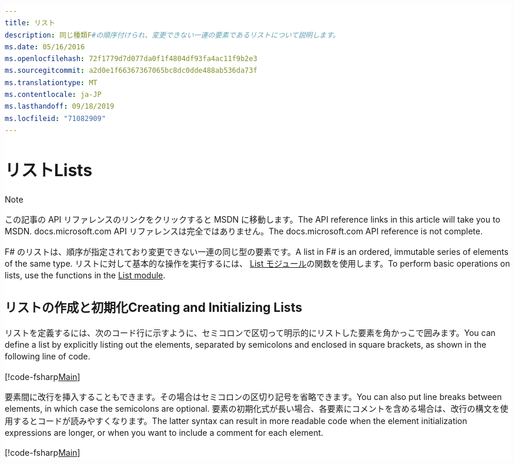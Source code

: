 ```yaml
---
title: リスト
description: 同じ種類F#の順序付けられ、変更できない一連の要素であるリストについて説明します。
ms.date: 05/16/2016
ms.openlocfilehash: 72f1779d7d077da0f1f4804df93fa4ac11f9b2e3
ms.sourcegitcommit: a2d0e1f66367367065bc8dc0dde488ab536da73f
ms.translationtype: MT
ms.contentlocale: ja-JP
ms.lasthandoff: 09/18/2019
ms.locfileid: "71082909"
---
```

# <a name="lists"></a><span data-ttu-id="73016-103">リスト</span><span class="sxs-lookup"><span data-stu-id="73016-103">Lists</span></span>

> [!NOTE]
> <span data-ttu-id="73016-104">この記事の API リファレンスのリンクをクリックすると MSDN に移動します。</span><span class="sxs-lookup"><span data-stu-id="73016-104">The API reference links in this article will take you to MSDN.</span></span>  <span data-ttu-id="73016-105">docs.microsoft.com API リファレンスは完全ではありません。</span><span class="sxs-lookup"><span data-stu-id="73016-105">The docs.microsoft.com API reference is not complete.</span></span>

<span data-ttu-id="73016-106">F# のリストは、順序が指定されており変更できない一連の同じ型の要素です。</span><span class="sxs-lookup"><span data-stu-id="73016-106">A list in F# is an ordered, immutable series of elements of the same type.</span></span> <span data-ttu-id="73016-107">リストに対して基本的な操作を実行するには、 [List モジュール](https://msdn.microsoft.com/library/a2264ba3-2d45-40dd-9040-4f7aa2ad9788)の関数を使用します。</span><span class="sxs-lookup"><span data-stu-id="73016-107">To perform basic operations on lists, use the functions in the [List module](https://msdn.microsoft.com/library/a2264ba3-2d45-40dd-9040-4f7aa2ad9788).</span></span>

## <a name="creating-and-initializing-lists"></a><span data-ttu-id="73016-108">リストの作成と初期化</span><span class="sxs-lookup"><span data-stu-id="73016-108">Creating and Initializing Lists</span></span>

<span data-ttu-id="73016-109">リストを定義するには、次のコード行に示すように、セミコロンで区切って明示的にリストした要素を角かっこで囲みます。</span><span class="sxs-lookup"><span data-stu-id="73016-109">You can define a list by explicitly listing out the elements, separated by semicolons and enclosed in square brackets, as shown in the following line of code.</span></span>

[!code-fsharp[Main](~/samples/snippets/fsharp/lang-ref-1/snippet1301.fs)]

<span data-ttu-id="73016-110">要素間に改行を挿入することもできます。その場合はセミコロンの区切り記号を省略できます。</span><span class="sxs-lookup"><span data-stu-id="73016-110">You can also put line breaks between elements, in which case the semicolons are optional.</span></span> <span data-ttu-id="73016-111">要素の初期化式が長い場合、各要素にコメントを含める場合は、改行の構文を使用するとコードが読みやすくなります。</span><span class="sxs-lookup"><span data-stu-id="73016-111">The latter syntax can result in more readable code when the element initialization expressions are longer, or when you want to include a comment for each element.</span></span>

[!code-fsharp[Main](~/samples/snippets/fsharp/lang-ref-1/snippet13011.fs)]
